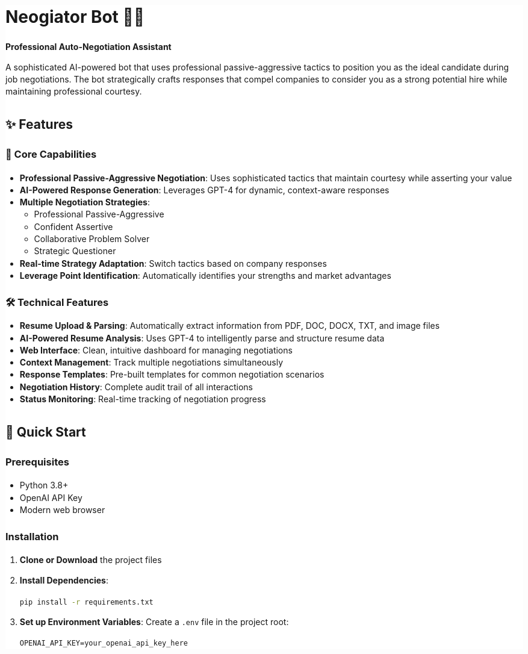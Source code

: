 # Neogiator Bot 🤖💼

**Professional Auto-Negotiation Assistant**

A sophisticated AI-powered bot that uses professional passive-aggressive tactics to position you as the ideal candidate during job negotiations. The bot strategically crafts responses that compel companies to consider you as a strong potential hire while maintaining professional courtesy.

## ✨ Features

### 🎯 Core Capabilities
- **Professional Passive-Aggressive Negotiation**: Uses sophisticated tactics that maintain courtesy while asserting your value
- **AI-Powered Response Generation**: Leverages GPT-4 for dynamic, context-aware responses
- **Multiple Negotiation Strategies**: 
  - Professional Passive-Aggressive
  - Confident Assertive
  - Collaborative Problem Solver
  - Strategic Questioner
- **Real-time Strategy Adaptation**: Switch tactics based on company responses
- **Leverage Point Identification**: Automatically identifies your strengths and market advantages

### 🛠️ Technical Features
- **Resume Upload & Parsing**: Automatically extract information from PDF, DOC, DOCX, TXT, and image files
- **AI-Powered Resume Analysis**: Uses GPT-4 to intelligently parse and structure resume data
- **Web Interface**: Clean, intuitive dashboard for managing negotiations
- **Context Management**: Track multiple negotiations simultaneously
- **Response Templates**: Pre-built templates for common negotiation scenarios
- **Negotiation History**: Complete audit trail of all interactions
- **Status Monitoring**: Real-time tracking of negotiation progress

## 🚀 Quick Start

### Prerequisites
- Python 3.8+
- OpenAI API Key
- Modern web browser

### Installation

1. **Clone or Download** the project files
2. **Install Dependencies**:
   ```bash
   pip install -r requirements.txt
   ```

3. **Set up Environment Variables**:
   Create a `.env` file in the project root:
   ```
   OPENAI_API_KEY=your_openai_api_key_here
   ```
